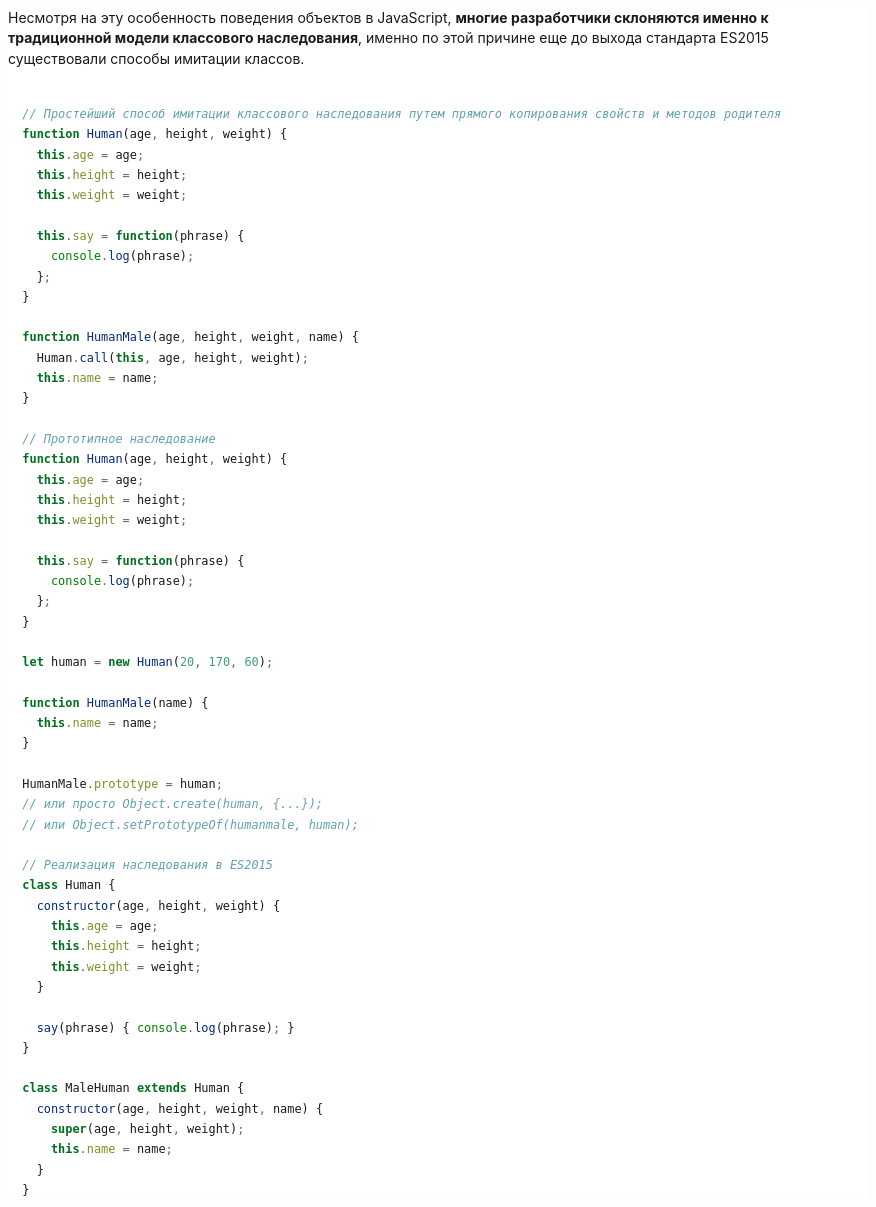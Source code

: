 Несмотря на эту особенность поведения объектов в JavaScript, **многие разработчики склоняются именно к традиционной модели классового наследования**, именно по этой причине еще до выхода стандарта ES2015 существовали способы имитации классов.

```javascript

  // Простейший способ имитации классового наследования путем прямого копирования свойств и методов родителя
  function Human(age, height, weight) {
    this.age = age;
    this.height = height;
    this.weight = weight;

    this.say = function(phrase) {
      console.log(phrase);
    };
  }

  function HumanMale(age, height, weight, name) {
    Human.call(this, age, height, weight); 
    this.name = name;
  }

  // Прототипное наследование
  function Human(age, height, weight) {
    this.age = age;
    this.height = height;
    this.weight = weight;

    this.say = function(phrase) {
      console.log(phrase);
    };
  }

  let human = new Human(20, 170, 60);

  function HumanMale(name) {
    this.name = name;
  }

  HumanMale.prototype = human;
  // или просто Object.create(human, {...});
  // или Object.setPrototypeOf(humanmale, human);

  // Реализация наследования в ES2015
  class Human {
    constructor(age, height, weight) {
      this.age = age;
      this.height = height;
      this.weight = weight;
    }

    say(phrase) { console.log(phrase); }
  }

  class MaleHuman extends Human {
    constructor(age, height, weight, name) {
      super(age, height, weight);
      this.name = name;
    }
  }

```